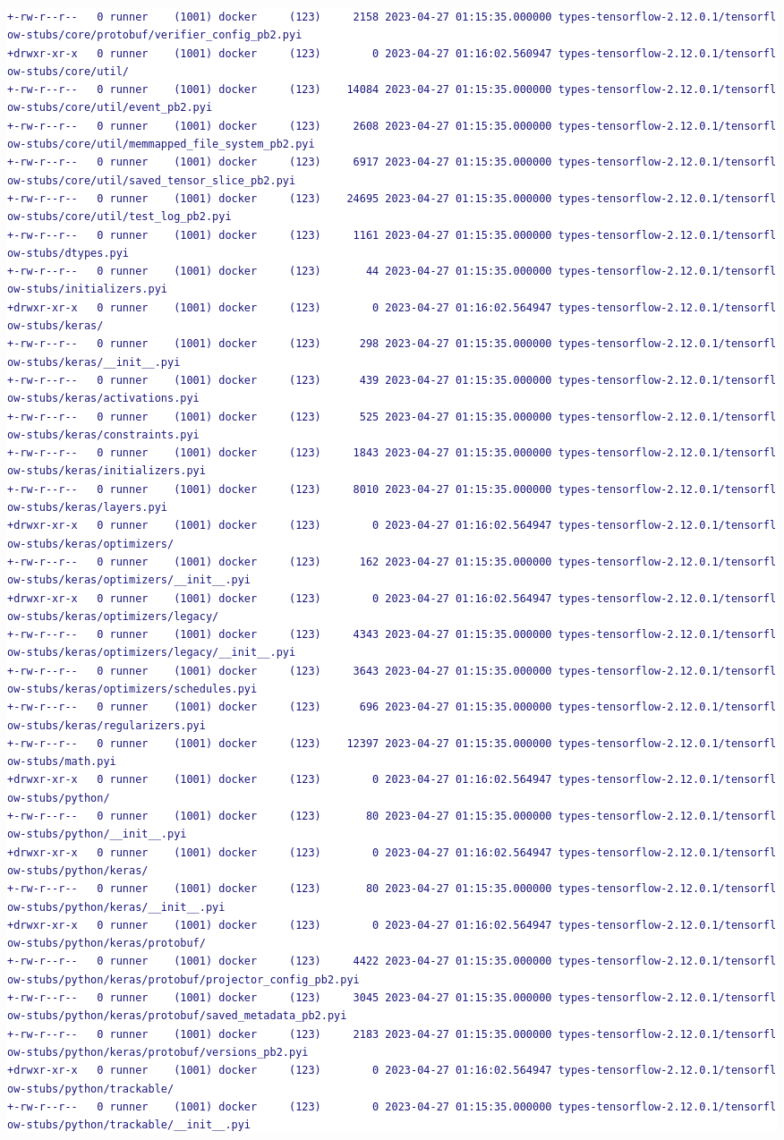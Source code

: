 ```diff
+-rw-r--r--   0 runner    (1001) docker     (123)     2158 2023-04-27 01:15:35.000000 types-tensorflow-2.12.0.1/tensorflow-stubs/core/protobuf/verifier_config_pb2.pyi
+drwxr-xr-x   0 runner    (1001) docker     (123)        0 2023-04-27 01:16:02.560947 types-tensorflow-2.12.0.1/tensorflow-stubs/core/util/
+-rw-r--r--   0 runner    (1001) docker     (123)    14084 2023-04-27 01:15:35.000000 types-tensorflow-2.12.0.1/tensorflow-stubs/core/util/event_pb2.pyi
+-rw-r--r--   0 runner    (1001) docker     (123)     2608 2023-04-27 01:15:35.000000 types-tensorflow-2.12.0.1/tensorflow-stubs/core/util/memmapped_file_system_pb2.pyi
+-rw-r--r--   0 runner    (1001) docker     (123)     6917 2023-04-27 01:15:35.000000 types-tensorflow-2.12.0.1/tensorflow-stubs/core/util/saved_tensor_slice_pb2.pyi
+-rw-r--r--   0 runner    (1001) docker     (123)    24695 2023-04-27 01:15:35.000000 types-tensorflow-2.12.0.1/tensorflow-stubs/core/util/test_log_pb2.pyi
+-rw-r--r--   0 runner    (1001) docker     (123)     1161 2023-04-27 01:15:35.000000 types-tensorflow-2.12.0.1/tensorflow-stubs/dtypes.pyi
+-rw-r--r--   0 runner    (1001) docker     (123)       44 2023-04-27 01:15:35.000000 types-tensorflow-2.12.0.1/tensorflow-stubs/initializers.pyi
+drwxr-xr-x   0 runner    (1001) docker     (123)        0 2023-04-27 01:16:02.564947 types-tensorflow-2.12.0.1/tensorflow-stubs/keras/
+-rw-r--r--   0 runner    (1001) docker     (123)      298 2023-04-27 01:15:35.000000 types-tensorflow-2.12.0.1/tensorflow-stubs/keras/__init__.pyi
+-rw-r--r--   0 runner    (1001) docker     (123)      439 2023-04-27 01:15:35.000000 types-tensorflow-2.12.0.1/tensorflow-stubs/keras/activations.pyi
+-rw-r--r--   0 runner    (1001) docker     (123)      525 2023-04-27 01:15:35.000000 types-tensorflow-2.12.0.1/tensorflow-stubs/keras/constraints.pyi
+-rw-r--r--   0 runner    (1001) docker     (123)     1843 2023-04-27 01:15:35.000000 types-tensorflow-2.12.0.1/tensorflow-stubs/keras/initializers.pyi
+-rw-r--r--   0 runner    (1001) docker     (123)     8010 2023-04-27 01:15:35.000000 types-tensorflow-2.12.0.1/tensorflow-stubs/keras/layers.pyi
+drwxr-xr-x   0 runner    (1001) docker     (123)        0 2023-04-27 01:16:02.564947 types-tensorflow-2.12.0.1/tensorflow-stubs/keras/optimizers/
+-rw-r--r--   0 runner    (1001) docker     (123)      162 2023-04-27 01:15:35.000000 types-tensorflow-2.12.0.1/tensorflow-stubs/keras/optimizers/__init__.pyi
+drwxr-xr-x   0 runner    (1001) docker     (123)        0 2023-04-27 01:16:02.564947 types-tensorflow-2.12.0.1/tensorflow-stubs/keras/optimizers/legacy/
+-rw-r--r--   0 runner    (1001) docker     (123)     4343 2023-04-27 01:15:35.000000 types-tensorflow-2.12.0.1/tensorflow-stubs/keras/optimizers/legacy/__init__.pyi
+-rw-r--r--   0 runner    (1001) docker     (123)     3643 2023-04-27 01:15:35.000000 types-tensorflow-2.12.0.1/tensorflow-stubs/keras/optimizers/schedules.pyi
+-rw-r--r--   0 runner    (1001) docker     (123)      696 2023-04-27 01:15:35.000000 types-tensorflow-2.12.0.1/tensorflow-stubs/keras/regularizers.pyi
+-rw-r--r--   0 runner    (1001) docker     (123)    12397 2023-04-27 01:15:35.000000 types-tensorflow-2.12.0.1/tensorflow-stubs/math.pyi
+drwxr-xr-x   0 runner    (1001) docker     (123)        0 2023-04-27 01:16:02.564947 types-tensorflow-2.12.0.1/tensorflow-stubs/python/
+-rw-r--r--   0 runner    (1001) docker     (123)       80 2023-04-27 01:15:35.000000 types-tensorflow-2.12.0.1/tensorflow-stubs/python/__init__.pyi
+drwxr-xr-x   0 runner    (1001) docker     (123)        0 2023-04-27 01:16:02.564947 types-tensorflow-2.12.0.1/tensorflow-stubs/python/keras/
+-rw-r--r--   0 runner    (1001) docker     (123)       80 2023-04-27 01:15:35.000000 types-tensorflow-2.12.0.1/tensorflow-stubs/python/keras/__init__.pyi
+drwxr-xr-x   0 runner    (1001) docker     (123)        0 2023-04-27 01:16:02.564947 types-tensorflow-2.12.0.1/tensorflow-stubs/python/keras/protobuf/
+-rw-r--r--   0 runner    (1001) docker     (123)     4422 2023-04-27 01:15:35.000000 types-tensorflow-2.12.0.1/tensorflow-stubs/python/keras/protobuf/projector_config_pb2.pyi
+-rw-r--r--   0 runner    (1001) docker     (123)     3045 2023-04-27 01:15:35.000000 types-tensorflow-2.12.0.1/tensorflow-stubs/python/keras/protobuf/saved_metadata_pb2.pyi
+-rw-r--r--   0 runner    (1001) docker     (123)     2183 2023-04-27 01:15:35.000000 types-tensorflow-2.12.0.1/tensorflow-stubs/python/keras/protobuf/versions_pb2.pyi
+drwxr-xr-x   0 runner    (1001) docker     (123)        0 2023-04-27 01:16:02.564947 types-tensorflow-2.12.0.1/tensorflow-stubs/python/trackable/
+-rw-r--r--   0 runner    (1001) docker     (123)        0 2023-04-27 01:15:35.000000 types-tensorflow-2.12.0.1/tensorflow-stubs/python/trackable/__init__.pyi
```